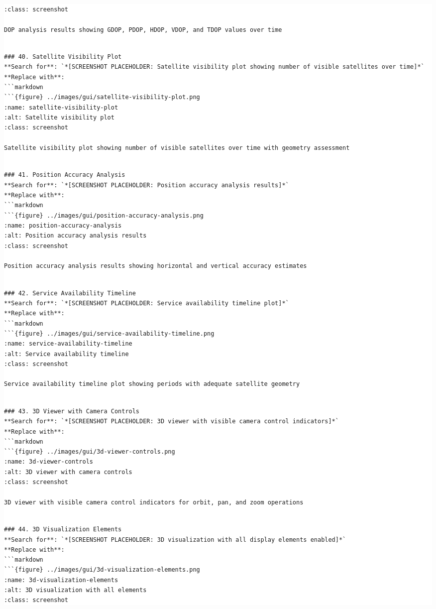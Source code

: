 ```
:class: screenshot

DOP analysis results showing GDOP, PDOP, HDOP, VDOP, and TDOP values over time
```
```

### 40. Satellite Visibility Plot
**Search for**: `*[SCREENSHOT PLACEHOLDER: Satellite visibility plot showing number of visible satellites over time]*`
**Replace with**:
```markdown
```{figure} ../images/gui/satellite-visibility-plot.png
:name: satellite-visibility-plot
:alt: Satellite visibility plot
:class: screenshot

Satellite visibility plot showing number of visible satellites over time with geometry assessment
```
```

### 41. Position Accuracy Analysis
**Search for**: `*[SCREENSHOT PLACEHOLDER: Position accuracy analysis results]*`
**Replace with**:
```markdown
```{figure} ../images/gui/position-accuracy-analysis.png
:name: position-accuracy-analysis
:alt: Position accuracy analysis results
:class: screenshot

Position accuracy analysis results showing horizontal and vertical accuracy estimates
```
```

### 42. Service Availability Timeline
**Search for**: `*[SCREENSHOT PLACEHOLDER: Service availability timeline plot]*`
**Replace with**:
```markdown
```{figure} ../images/gui/service-availability-timeline.png
:name: service-availability-timeline
:alt: Service availability timeline
:class: screenshot

Service availability timeline plot showing periods with adequate satellite geometry
```
```

### 43. 3D Viewer with Camera Controls
**Search for**: `*[SCREENSHOT PLACEHOLDER: 3D viewer with visible camera control indicators]*`
**Replace with**:
```markdown
```{figure} ../images/gui/3d-viewer-controls.png
:name: 3d-viewer-controls
:alt: 3D viewer with camera controls
:class: screenshot

3D viewer with visible camera control indicators for orbit, pan, and zoom operations
```
```

### 44. 3D Visualization Elements
**Search for**: `*[SCREENSHOT PLACEHOLDER: 3D visualization with all display elements enabled]*`
**Replace with**:
```markdown
```{figure} ../images/gui/3d-visualization-elements.png
:name: 3d-visualization-elements
:alt: 3D visualization with all elements
:class: screenshot
```